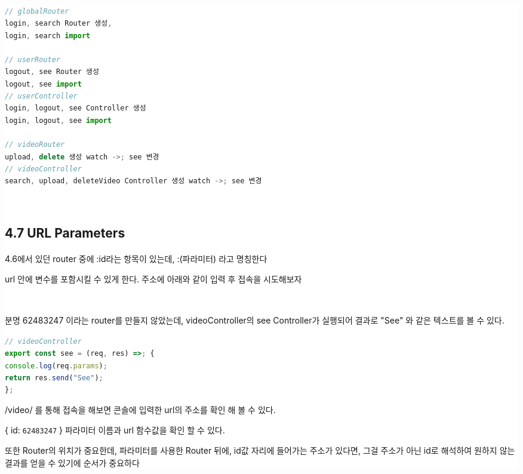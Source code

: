 ```js
// globalRouter
login, search Router 생성,
login, search import

// userRouter
logout, see Router 생성
logout, see import
// userController
login, logout, see Controller 생성
login, logout, see import

// videoRouter
upload, delete 생성 watch ->; see 변경
// videoController
search, upload, deleteVideo Controller 생성 watch ->; see 변경

```

<br />

## 4.7 URL Parameters

4.6에서 있던 router 중에 :id라는 항목이 있는데, :(파라미터) 라고 명칭한다

url 안에 변수를 포함시킬 수 있게 한다. 주소에 아래와 같이 입력 후 접속을
시도해보자

<p class="codeline">
<a
href="http://localhost:4000/videos/62483247"
style="color: #fff; text-decoration: none"
>http://localhost:4000/videos/62483247</a
>

분명 62483247 이라는 router를 만들지 않았는데, videoController의 see
Controller가 실행되어 결과로 "See" 와 같은 텍스트를 볼 수 있다.

```js
// videoController
export const see = (req, res) =>; {
console.log(req.params);
return res.send("See");
};
```

/video/ 를 통해 접속을 해보면 콘솔에 입력한 url의 주소를 확인 해 볼 수
있다.

{ id: `62483247` }
파라미터 이름과 url 함수값을 확인 할 수 있다.

또한 Router의 위치가 중요한데, 파라미터를 사용한 Router 뒤에, id값 자리에
들어가는 주소가 있다면, 그걸 주소가 아닌 id로 해석하여 원하지 않는 결과를
얻을 수 있기에 순서가 중요하다
